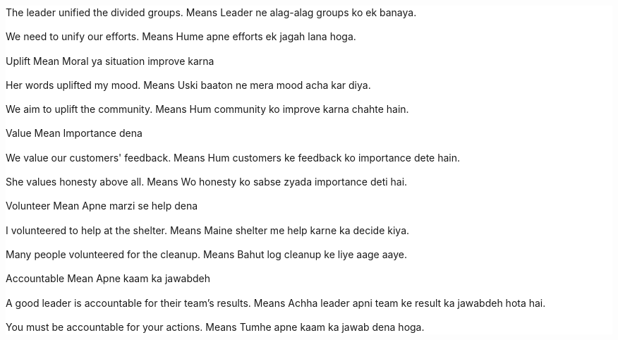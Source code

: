 
The leader unified the divided groups. 
Means
Leader ne alag-alag groups ko ek banaya.

We need to unify our efforts. 
Means
Hume apne efforts ek jagah lana hoga.

Uplift
Mean
Moral ya situation improve karna


Her words uplifted my mood. 
Means
Uski baaton ne mera mood acha kar diya.

We aim to uplift the community. 
Means
Hum community ko improve karna chahte hain.

Value
Mean
Importance dena


We value our customers' feedback. 
Means
Hum customers ke feedback ko importance dete hain.

She values honesty above all. 
Means
Wo honesty ko sabse zyada importance deti hai.

Volunteer
Mean
Apne marzi se help dena


I volunteered to help at the shelter. 
Means
Maine shelter me help karne ka decide kiya.

Many people volunteered for the cleanup. 
Means
Bahut log cleanup ke liye aage aaye.

Accountable
Mean
Apne kaam ka jawabdeh


A good leader is accountable for their team’s results. 
Means
Achha leader apni team ke result ka jawabdeh hota hai.

You must be accountable for your actions. 
Means
Tumhe apne kaam ka jawab dena hoga.
